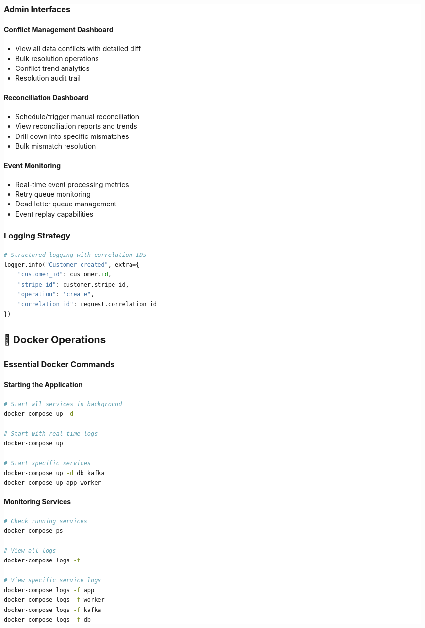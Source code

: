 ### Admin Interfaces

#### Conflict Management Dashboard
- View all data conflicts with detailed diff
- Bulk resolution operations
- Conflict trend analytics
- Resolution audit trail

#### Reconciliation Dashboard  
- Schedule/trigger manual reconciliation
- View reconciliation reports and trends
- Drill down into specific mismatches
- Bulk mismatch resolution

#### Event Monitoring
- Real-time event processing metrics
- Retry queue monitoring  
- Dead letter queue management
- Event replay capabilities

### Logging Strategy

```python
# Structured logging with correlation IDs
logger.info("Customer created", extra={
    "customer_id": customer.id,
    "stripe_id": customer.stripe_id,
    "operation": "create",
    "correlation_id": request.correlation_id
})
```

## 🐳 Docker Operations

### Essential Docker Commands

#### Starting the Application
```bash
# Start all services in background
docker-compose up -d

# Start with real-time logs  
docker-compose up

# Start specific services
docker-compose up -d db kafka
docker-compose up app worker
```

#### Monitoring Services
```bash
# Check running services
docker-compose ps

# View all logs
docker-compose logs -f

# View specific service logs
docker-compose logs -f app
docker-compose logs -f worker
docker-compose logs -f kafka
docker-compose logs -f db

```